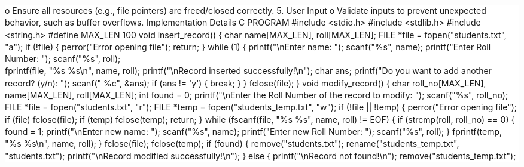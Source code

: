 o	Ensure all resources (e.g., file pointers) are freed/closed correctly.
5.	User Input
o	Validate inputs to prevent unexpected behavior, such as buffer overflows.
Implementation Details
C PROGRAM
#include <stdio.h>
#include <stdlib.h>
#include <string.h>
#define MAX_LEN 100
void insert_record() {
    char name[MAX_LEN], roll[MAX_LEN];
    FILE *file = fopen("students.txt", "a");
    if (!file) {
        perror("Error opening file");
        return;
    }
    while (1) {
        printf("\nEnter name: ");
        scanf("%s", name);
        printf("Enter Roll Number: ");
        scanf("%s", roll);  
        fprintf(file, "%s %s\n", name, roll);
        printf("\nRecord inserted successfully!\n");
        char ans;
        printf("Do you want to add another record? (y/n): ");
        scanf(" %c", &ans);
        if (ans != 'y') {
            break;
        }
    }
    fclose(file);
}
void modify_record() {
    char roll_no[MAX_LEN], name[MAX_LEN], roll[MAX_LEN];
    int found = 0;
    printf("\nEnter the Roll Number of the record to modify: ");
    scanf("%s", roll_no);
    FILE *file = fopen("students.txt", "r");
    FILE *temp = fopen("students_temp.txt", "w");
    if (!file || !temp) {
        perror("Error opening file");
        if (file) fclose(file);
        if (temp) fclose(temp);
        return;
    }
    while (fscanf(file, "%s %s", name, roll) != EOF) {
        if (strcmp(roll, roll_no) == 0) {
            found = 1;
            printf("\nEnter new name: ");
            scanf("%s", name);
            printf("Enter new Roll Number: ");
            scanf("%s", roll);
        }
        fprintf(temp, "%s %s\n", name, roll);
    }
    fclose(file);
    fclose(temp);
    if (found) {
        remove("students.txt");
        rename("students_temp.txt", "students.txt");
        printf("\nRecord modified successfully!\n");
    } else {
        printf("\nRecord not found!\n");
        remove("students_temp.txt");